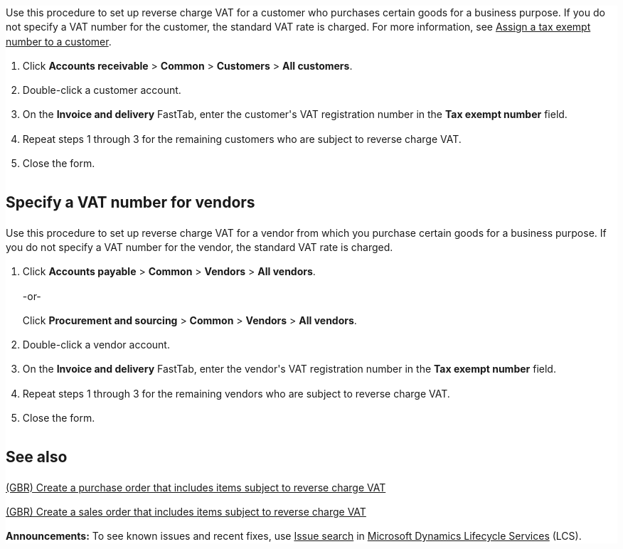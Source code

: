 Use this procedure to set up reverse charge VAT for a customer who purchases certain goods for a business purpose. If you do not specify a VAT number for the customer, the standard VAT rate is charged. For more information, see [Assign a tax exempt number to a customer](assign-a-tax-exempt-number-to-a-customer.md).

1.  Click **Accounts receivable** \> **Common** \> **Customers** \> **All customers**.

2.  Double-click a customer account.

3.  On the **Invoice and delivery** FastTab, enter the customer's VAT registration number in the **Tax exempt number** field.

4.  Repeat steps 1 through 3 for the remaining customers who are subject to reverse charge VAT.

5.  Close the form.

## Specify a VAT number for vendors

Use this procedure to set up reverse charge VAT for a vendor from which you purchase certain goods for a business purpose. If you do not specify a VAT number for the vendor, the standard VAT rate is charged.

1.  Click **Accounts payable** \> **Common** \> **Vendors** \> **All vendors**.
    
    \-or-
    
    Click **Procurement and sourcing** \> **Common** \> **Vendors** \> **All vendors**.

2.  Double-click a vendor account.

3.  On the **Invoice and delivery** FastTab, enter the vendor's VAT registration number in the **Tax exempt number** field.

4.  Repeat steps 1 through 3 for the remaining vendors who are subject to reverse charge VAT.

5.  Close the form.

## See also

[(GBR) Create a purchase order that includes items subject to reverse charge VAT](gbr-create-a-purchase-order-that-includes-items-subject-to-reverse-charge-vat.md)

[(GBR) Create a sales order that includes items subject to reverse charge VAT](gbr-create-a-sales-order-that-includes-items-subject-to-reverse-charge-vat.md)

  
**Announcements:** To see known issues and recent fixes, use [Issue search](http://go.microsoft.com/fwlink/?linkid=389258) in [Microsoft Dynamics Lifecycle Services](http://go.microsoft.com/fwlink/?linkid=306505) (LCS).

